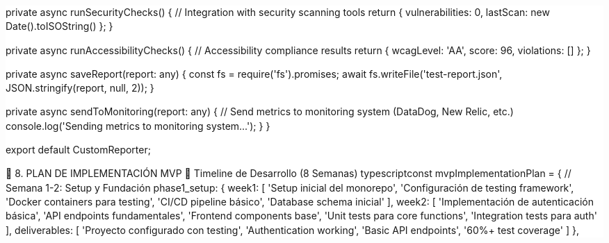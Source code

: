 private async runSecurityChecks() {
// Integration with security scanning tools
return {
vulnerabilities: 0,
lastScan: new Date().toISOString()
};
}

private async runAccessibilityChecks() {
// Accessibility compliance results
return {
wcagLevel: 'AA',
score: 96,
violations: []
};
}

private async saveReport(report: any) {
const fs = require('fs').promises;
await fs.writeFile('test-report.json', JSON.stringify(report, null, 2));
}

private async sendToMonitoring(report: any) {
// Send metrics to monitoring system (DataDog, New Relic, etc.)
console.log('Sending metrics to monitoring system...');
}
}

export default CustomReporter;

🚀 8. PLAN DE IMPLEMENTACIÓN MVP
📅 Timeline de Desarrollo (8 Semanas)
typescriptconst mvpImplementationPlan = {
// Semana 1-2: Setup y Fundación
phase1_setup: {
week1: [
'Setup inicial del monorepo',
'Configuración de testing framework',
'Docker containers para testing',
'CI/CD pipeline básico',
'Database schema inicial'
],
week2: [
'Implementación de autenticación básica',
'API endpoints fundamentales',
'Frontend components base',
'Unit tests para core functions',
'Integration tests para auth'
],
deliverables: [
'Proyecto configurado con testing',
'Authentication working',
'Basic API endpoints',
'60%+ test coverage'
]
},
